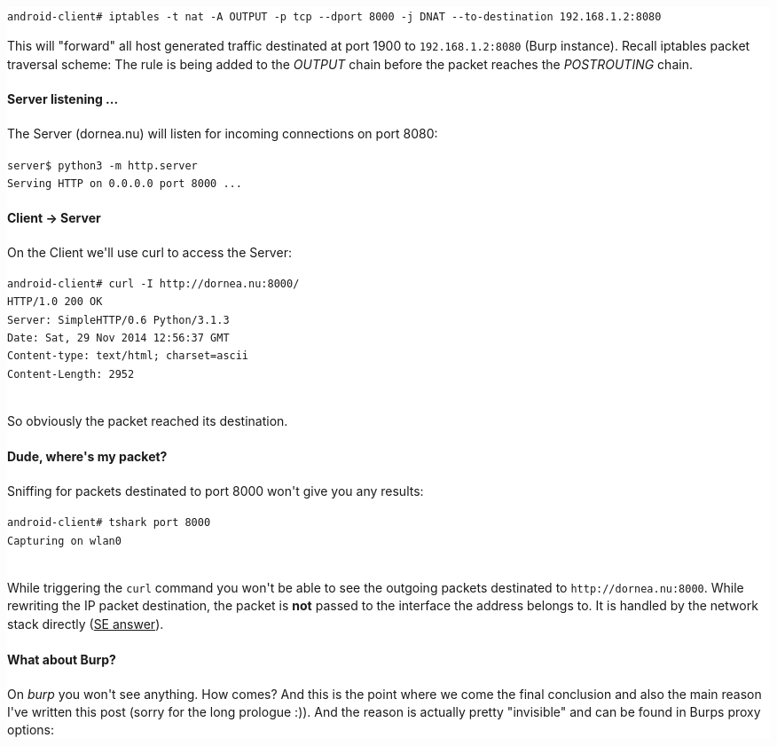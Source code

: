 ~~~
android-client# iptables -t nat -A OUTPUT -p tcp --dport 8000 -j DNAT --to-destination 192.168.1.2:8080
~~~

This will "forward" all host generated traffic destinated at port 1900 to `192.168.1.2:8080` (Burp instance). Recall iptables packet traversal scheme: The rule is being added to the *OUTPUT* chain before the packet reaches the *POSTROUTING* chain. 


#### Server listening ...

The Server (dornea.nu) will listen for incoming connections on port 8080:

~~~
server$ python3 -m http.server
Serving HTTP on 0.0.0.0 port 8000 ...

~~~


#### Client -> Server 

On the Client we'll use curl to access the Server:

~~~
android-client# curl -I http://dornea.nu:8000/
HTTP/1.0 200 OK
Server: SimpleHTTP/0.6 Python/3.1.3
Date: Sat, 29 Nov 2014 12:56:37 GMT
Content-type: text/html; charset=ascii
Content-Length: 2952


~~~

So obviously the packet reached its destination. 


#### Dude, where's my packet?

Sniffing for packets destinated to port 8000 won't give you any results:

~~~
android-client# tshark port 8000
Capturing on wlan0


~~~

While triggering the `curl` command you won't be able to see the outgoing packets destinated to `http://dornea.nu:8000`. While rewriting the IP packet destination, the packet is **not** passed to the interface the address belongs to. It is handled by the network stack directly ([SE answer](http://serverfault.com/questions/502003/tcpdump-not-picking-up-traffic-redirected-by-iptables)).


#### What about Burp?

On *burp* you won't see anything. How comes? And this is the point where we come the final conclusion and also the main reason I've written this post (sorry for the long prologue :)). And the reason is actually pretty "invisible" and can be found in Burps proxy options:
